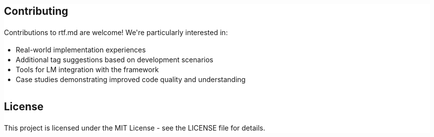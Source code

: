## Contributing

Contributions to rtf.md are welcome! We're particularly interested in:
- Real-world implementation experiences
- Additional tag suggestions based on development scenarios
- Tools for LM integration with the framework
- Case studies demonstrating improved code quality and understanding

## License

This project is licensed under the MIT License - see the LICENSE file for details.
